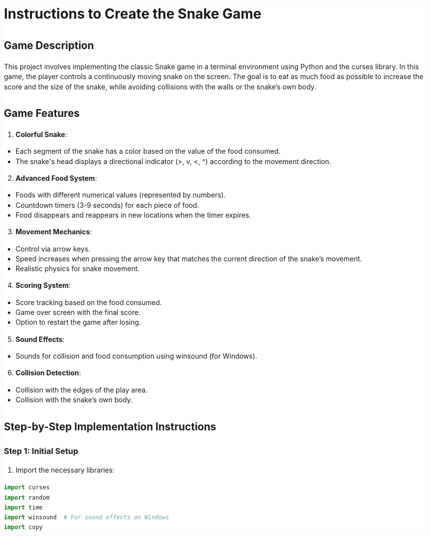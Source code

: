 # Instructions to Create the Snake Game

## Game Description

This project involves implementing the classic Snake game in a terminal environment using Python and the curses library. In this game, the player controls a continuously moving snake on the screen. The goal is to eat as much food as possible to increase the score and the size of the snake, while avoiding collisions with the walls or the snake’s own body.

## Game Features

1. **Colorful Snake**:
- Each segment of the snake has a color based on the value of the food consumed.
- The snake's head displays a directional indicator (>, v, <, ^) according to the movement direction.

2. **Advanced Food System**:
- Foods with different numerical values (represented by numbers).
- Countdown timers (3-9 seconds) for each piece of food.
- Food disappears and reappears in new locations when the timer expires.

3. **Movement Mechanics**:
- Control via arrow keys.
- Speed increases when pressing the arrow key that matches the current direction of the snake’s movement.
- Realistic physics for snake movement.

4. **Scoring System**:
- Score tracking based on the food consumed.
- Game over screen with the final score.
- Option to restart the game after losing.

5. **Sound Effects**:
- Sounds for collision and food consumption using winsound (for Windows).

6. **Collision Detection**:
- Collision with the edges of the play area.
- Collision with the snake’s own body.

## Step-by-Step Implementation Instructions

### Step 1: Initial Setup

1. Import the necessary libraries:
```python
import curses
import random
import time
import winsound  # For sound effects on Windows
import copy
```
